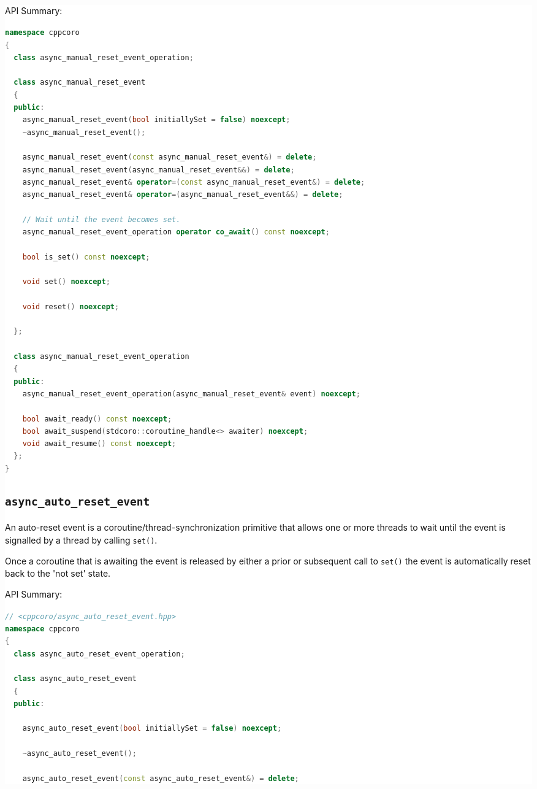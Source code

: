 API Summary:
```c++
namespace cppcoro
{
  class async_manual_reset_event_operation;

  class async_manual_reset_event
  {
  public:
    async_manual_reset_event(bool initiallySet = false) noexcept;
    ~async_manual_reset_event();

    async_manual_reset_event(const async_manual_reset_event&) = delete;
    async_manual_reset_event(async_manual_reset_event&&) = delete;
    async_manual_reset_event& operator=(const async_manual_reset_event&) = delete;
    async_manual_reset_event& operator=(async_manual_reset_event&&) = delete;

    // Wait until the event becomes set.
    async_manual_reset_event_operation operator co_await() const noexcept;

    bool is_set() const noexcept;

    void set() noexcept;

    void reset() noexcept;

  };

  class async_manual_reset_event_operation
  {
  public:
    async_manual_reset_event_operation(async_manual_reset_event& event) noexcept;

    bool await_ready() const noexcept;
    bool await_suspend(stdcoro::coroutine_handle<> awaiter) noexcept;
    void await_resume() const noexcept;
  };
}
```

## `async_auto_reset_event`

An auto-reset event is a coroutine/thread-synchronization primitive that allows one or more threads
to wait until the event is signalled by a thread by calling `set()`.

Once a coroutine that is awaiting the event is released by either a prior or subsequent call to `set()`
the event is automatically reset back to the 'not set' state.

API Summary:
```c++
// <cppcoro/async_auto_reset_event.hpp>
namespace cppcoro
{
  class async_auto_reset_event_operation;

  class async_auto_reset_event
  {
  public:

    async_auto_reset_event(bool initiallySet = false) noexcept;

    ~async_auto_reset_event();

    async_auto_reset_event(const async_auto_reset_event&) = delete;
```